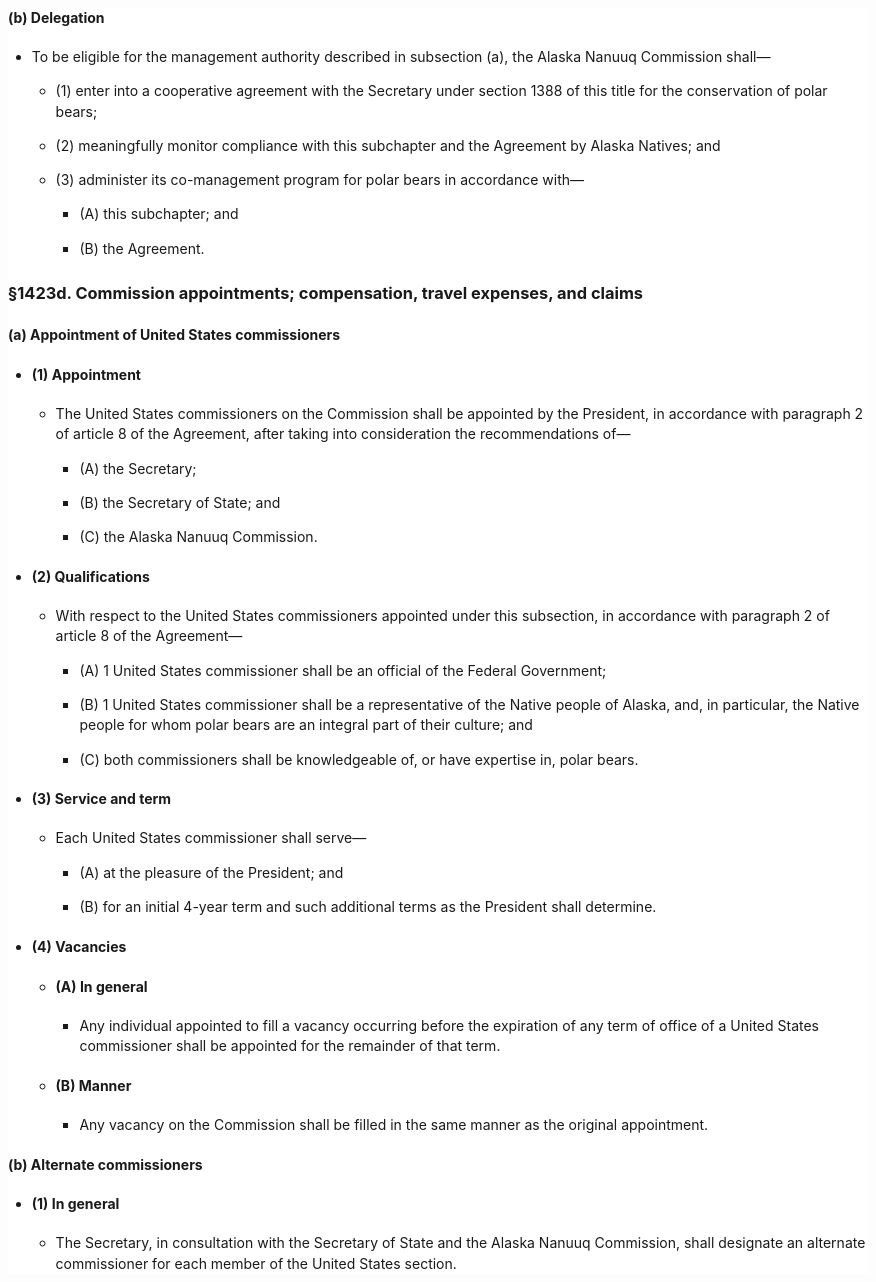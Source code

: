 #### (b) Delegation
* To be eligible for the management authority described in subsection (a), the Alaska Nanuuq Commission shall—

  * (1) enter into a cooperative agreement with the Secretary under section 1388 of this title for the conservation of polar bears;

  * (2) meaningfully monitor compliance with this subchapter and the Agreement by Alaska Natives; and

  * (3) administer its co-management program for polar bears in accordance with—

    * (A) this subchapter; and

    * (B) the Agreement.

### §1423d. Commission appointments; compensation, travel expenses, and claims
#### (a) Appointment of United States commissioners
* #### (1) Appointment
  * The United States commissioners on the Commission shall be appointed by the President, in accordance with paragraph 2 of article 8 of the Agreement, after taking into consideration the recommendations of—

    * (A) the Secretary;

    * (B) the Secretary of State; and

    * (C) the Alaska Nanuuq Commission.

* #### (2) Qualifications
  * With respect to the United States commissioners appointed under this subsection, in accordance with paragraph 2 of article 8 of the Agreement—

    * (A) 1 United States commissioner shall be an official of the Federal Government;

    * (B) 1 United States commissioner shall be a representative of the Native people of Alaska, and, in particular, the Native people for whom polar bears are an integral part of their culture; and

    * (C) both commissioners shall be knowledgeable of, or have expertise in, polar bears.

* #### (3) Service and term
  * Each United States commissioner shall serve—

    * (A) at the pleasure of the President; and

    * (B) for an initial 4-year term and such additional terms as the President shall determine.

* #### (4) Vacancies
  * #### (A) In general
    * Any individual appointed to fill a vacancy occurring before the expiration of any term of office of a United States commissioner shall be appointed for the remainder of that term.

  * #### (B) Manner
    * Any vacancy on the Commission shall be filled in the same manner as the original appointment.

#### (b) Alternate commissioners
* #### (1) In general
  * The Secretary, in consultation with the Secretary of State and the Alaska Nanuuq Commission, shall designate an alternate commissioner for each member of the United States section.
